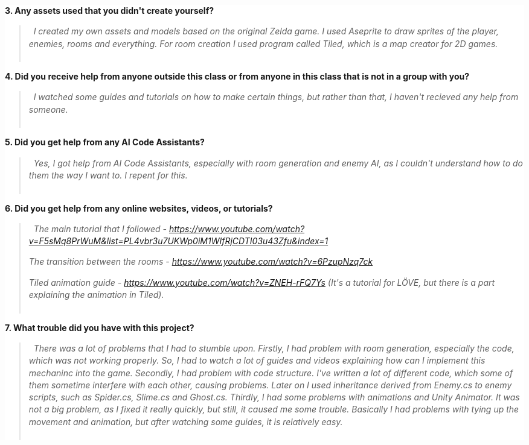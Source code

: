 **3. Any assets used that you didn't create yourself?**   

> &nbsp;
><i>I created my own assets and models based on the original Zelda game. I used Aseprite to draw sprites of the player, enemies, rooms and everything. For room creation I used program called Tiled, which is a map creator for 2D games.</i>   
> &nbsp;
 


**4. Did you receive help from anyone outside this class or from anyone in this class that is not in a group with you?**   

> &nbsp;
><i>I watched some guides and tutorials on how to make certain things, but rather than that, I haven't recieved any help from someone.</i>   
> &nbsp;
 


**5. Did you get help from any AI Code Assistants?**   

> &nbsp;
><i>Yes, I got help from AI Code Assistants, especially with room generation and enemy AI, as I couldn't understand how to do them the way I want to. I repent for this.</i>   
> &nbsp;
 


**6. Did you get help from any online websites, videos, or tutorials?**   

> &nbsp;
><i>The main tutorial that I followed - https://www.youtube.com/watch?v=F5sMq8PrWuM&list=PL4vbr3u7UKWp0iM1WIfRjCDTI03u43Zfu&index=1
>
> The transition between the rooms - https://www.youtube.com/watch?v=6PzupNzq7ck
>
> Tiled animation guide - https://www.youtube.com/watch?v=ZNEH-rFQ7Ys (It's a tutorial for LÖVE, but there is a part explaining the animation in Tiled).
> </i>   
> &nbsp;
 


**7. What trouble did you have with this project?**   

> &nbsp;
><i>There was a lot of problems that I had to stumble upon. Firstly, I had problem with room generation, especially the code, which was not working properly. So, I had to watch a lot of guides and videos explaining how can I implement this mechaninc into the game. Secondly, I had problem with code structure. I've written a lot of different code, which some of them sometime interfere with each other, causing problems. Later on I used inheritance derived from Enemy.cs to enemy scripts, such as Spider.cs, Slime.cs and Ghost.cs. Thirdly, I had some problems with animations and Unity Animator. It was not a big problem, as I fixed it really quickly, but still, it caused me some trouble. Basically I had problems with tying up the movement and animation, but after watching some guides, it is relatively easy.</i>   
> &nbsp;
 

